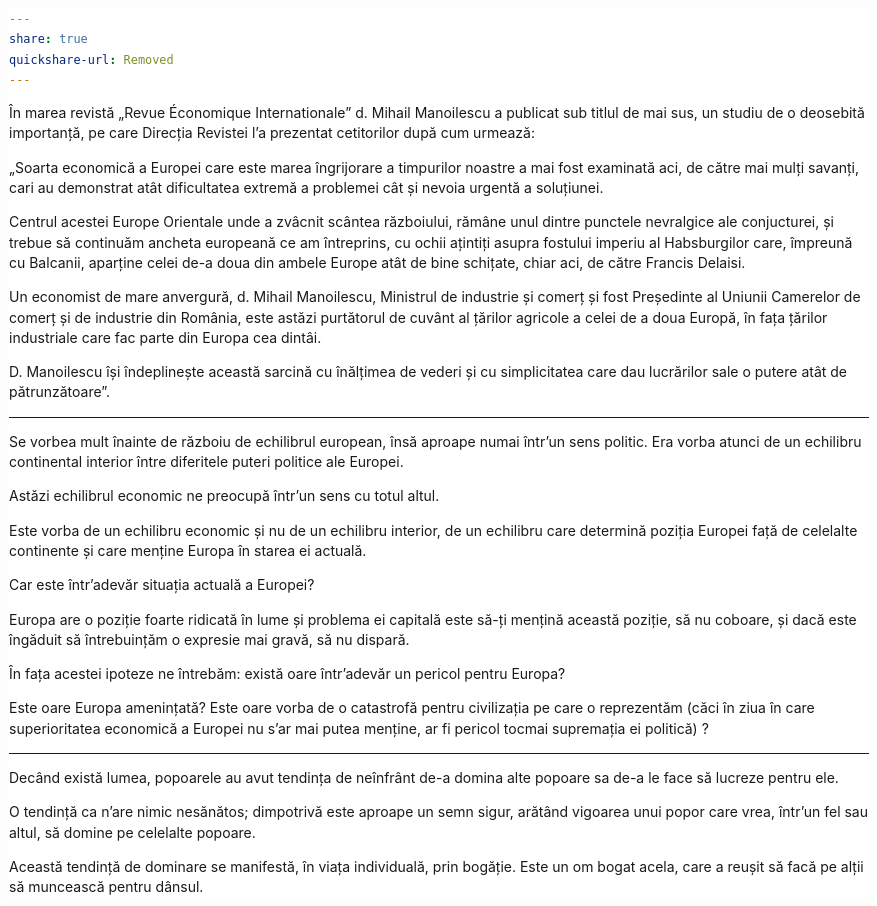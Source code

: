 ```yaml
---
share: true
quickshare-url: Removed
---
```

În marea revistă „Revue Économique Internationale” d. Mihail Manoilescu a publicat sub titlul de mai sus, un studiu de o deosebită importanță, pe care Direcția Revistei l’a prezentat cetitorilor după cum urmează:

„Soarta economică a Europei care este marea îngrijorare a timpurilor noastre a mai fost examinată aci, de către mai mulți savanți, cari au demonstrat atât dificultatea extremă a problemei cât și nevoia urgentă a soluțiunei.

Centrul acestei Europe Orientale unde a zvâcnit scântea războiului, rămâne unul dintre punctele nevralgice ale conjucturei, și trebue să continuăm ancheta europeană ce am întreprins, cu ochii ațintiți asupra fostului imperiu al Habsburgilor care, împreună cu Balcanii, aparține celei de-a doua din ambele Europe atât de bine schițate, chiar aci, de către Francis Delaisi.

Un economist de mare anvergură, d. Mihail Manoilescu, Ministrul de industrie și comerț și fost Președinte al Uniunii Camerelor de comerț și de industrie din România, este astăzi purtătorul de cuvânt al țărilor agricole a celei de a doua Europă, în fața țărilor industriale care fac parte din Europa cea dintâi.

D. Manoilescu își îndeplinește această sarcină cu înălțimea de vederi și cu simplicitatea care dau lucrărilor sale o putere atât de pătrunzătoare”.

---

Se vorbea mult înainte de războiu de echilibrul european, însă aproape numai într’un sens politic. Era vorba atunci de un echilibru continental interior între diferitele puteri politice ale Europei.

Astăzi echilibrul economic ne preocupă într’un sens cu totul altul.

Este vorba de un echilibru economic și nu de un echilibru interior, de un echilibru care determină poziția Europei față de celelalte continente și care menține Europa în starea ei actuală.

Car este într’adevăr situația actuală a Europei?

Europa are o poziție foarte ridicată în lume și problema ei capitală este să-ți mențină această poziție, să nu coboare, și dacă este îngăduit să întrebuințăm o expresie mai gravă, să nu dispară.

În fața acestei ipoteze ne întrebăm: există oare într’adevăr un pericol pentru Europa?

Este oare Europa amenințată? Este oare vorba de o catastrofă pentru civilizația pe care o reprezentăm (căci în ziua în care superioritatea economică a Europei nu s’ar mai putea menține, ar fi pericol tocmai supremația ei politică) ?

---

Decând există lumea, popoarele au avut tendința de neînfrânt de-a domina alte popoare sa de-a le face să lucreze pentru ele.

O tendință ca n’are nimic nesănătos; dimpotrivă este aproape un semn sigur, arătând vigoarea unui popor care vrea, într’un fel sau altul, să domine pe celelalte popoare.

Această tendință de dominare se manifestă, în viața individuală, prin bogăție. Este un om bogat acela, care a reușit să facă pe alții să muncească pentru dânsul.
